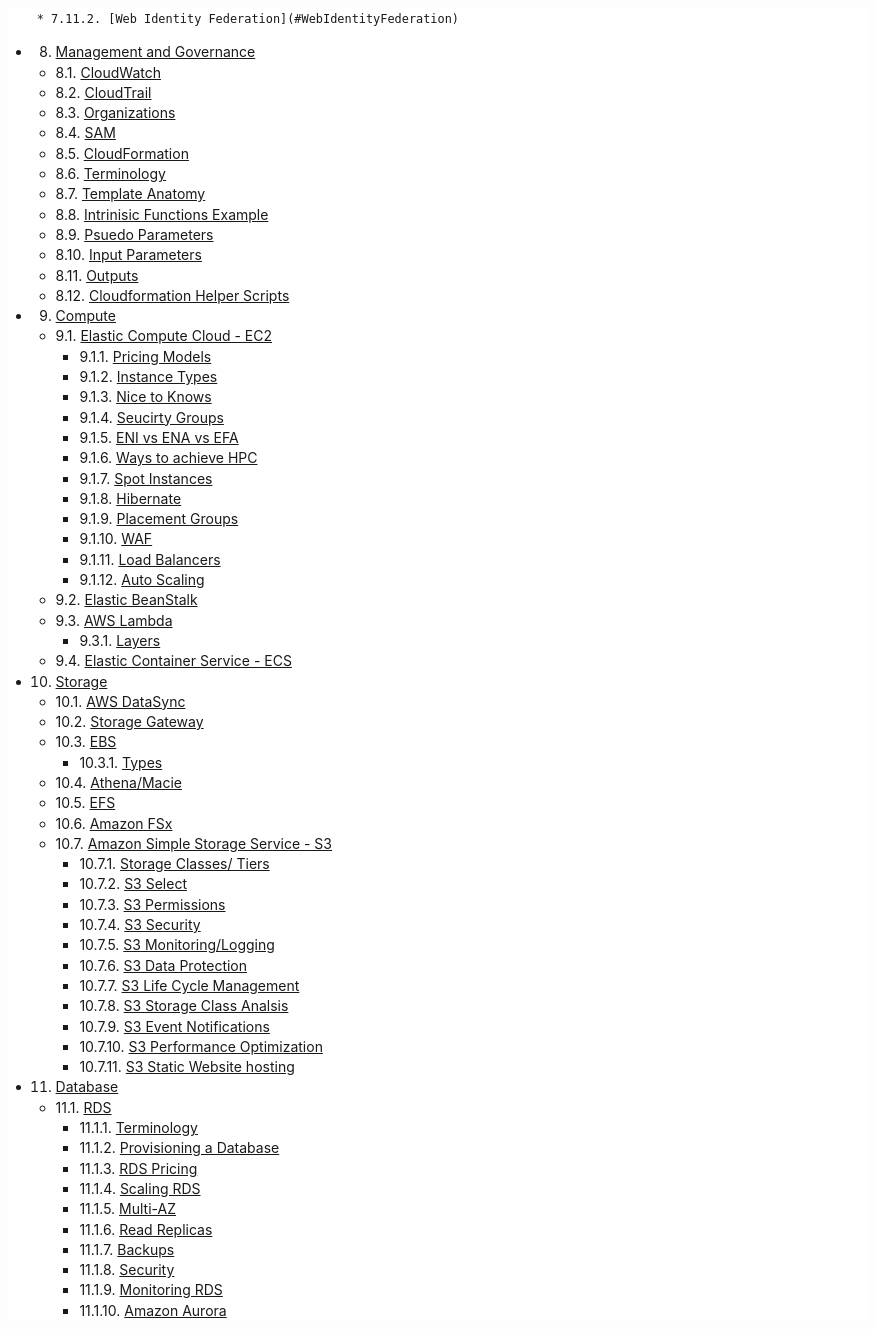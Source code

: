 		* 7.11.2. [Web Identity Federation](#WebIdentityFederation)
* 8. [Management and Governance](#ManagementandGovernance)
	* 8.1. [CloudWatch](#CloudWatch)
	* 8.2. [CloudTrail](#CloudTrail)
	* 8.3. [Organizations](#Organizations)
	* 8.4. [SAM](#SAM)
	* 8.5. [CloudFormation](#CloudFormation)
	* 8.6. [Terminology](#Terminology)
	* 8.7. [Template Anatomy](#TemplateAnatomy)
	* 8.8. [Intrinisic Functions Example](#IntrinisicFunctionsExample)
	* 8.9. [Psuedo Parameters](#PsuedoParameters)
	* 8.10. [Input Parameters](#InputParameters)
	* 8.11. [Outputs](#Outputs)
	* 8.12. [Cloudformation Helper Scripts](#CloudformationHelperScripts)
* 9. [Compute](#Compute)
	* 9.1. [ Elastic Compute Cloud - EC2](#ElasticComputeCloud-EC2)
		* 9.1.1. [Pricing Models](#PricingModels-1)
		* 9.1.2. [Instance Types](#InstanceTypes)
		* 9.1.3. [Nice to Knows](#NicetoKnows)
		* 9.1.4. [Seucirty Groups](#SeucirtyGroups)
		* 9.1.5. [ENI vs ENA vs EFA](#ENIvsENAvsEFA)
		* 9.1.6. [Ways to achieve HPC](#WaystoachieveHPC)
		* 9.1.7. [Spot Instances](#SpotInstances)
		* 9.1.8. [Hibernate](#Hibernate)
		* 9.1.9. [Placement Groups](#PlacementGroups)
		* 9.1.10. [WAF](#WAF-1)
		* 9.1.11. [Load Balancers](#LoadBalancers)
		* 9.1.12. [Auto Scaling](#AutoScaling)
	* 9.2. [Elastic BeanStalk](#ElasticBeanStalk)
	* 9.3. [ AWS Lambda](#AWSLambda)
		* 9.3.1. [Layers](#Layers)
	* 9.4. [Elastic Container Service - ECS](#ElasticContainerService-ECS)
* 10. [Storage](#Storage)
	* 10.1. [AWS DataSync](#AWSDataSync)
	* 10.2. [Storage Gateway](#StorageGateway)
	* 10.3. [EBS](#EBS)
		* 10.3.1. [Types](#Types)
	* 10.4. [Athena/Macie](#AthenaMacie)
	* 10.5. [EFS](#EFS)
	* 10.6. [Amazon FSx](#AmazonFSx)
	* 10.7. [Amazon Simple Storage Service - S3](#AmazonSimpleStorageService-S3)
		* 10.7.1. [Storage Classes/ Tiers](#StorageClassesTiers)
		* 10.7.2. [S3 Select](#S3Select)
		* 10.7.3. [S3 Permissions](#S3Permissions)
		* 10.7.4. [S3 Security](#S3Security)
		* 10.7.5. [S3 Monitoring/Logging](#S3MonitoringLogging)
		* 10.7.6. [S3 Data Protection](#S3DataProtection)
		* 10.7.7. [S3 Life Cycle Management](#S3LifeCycleManagement)
		* 10.7.8. [S3 Storage Class Analsis](#S3StorageClassAnalsis)
		* 10.7.9. [S3 Event Notifications](#S3EventNotifications)
		* 10.7.10. [S3 Performance Optimization](#S3PerformanceOptimization)
		* 10.7.11. [S3 Static Website hosting](#S3StaticWebsitehosting)
* 11. [Database](#Database)
	* 11.1. [RDS](#RDS)
		* 11.1.1. [Terminology](#Terminology-1)
		* 11.1.2. [Provisioning a Database](#ProvisioningaDatabase)
		* 11.1.3. [RDS Pricing](#RDSPricing)
		* 11.1.4. [Scaling RDS](#ScalingRDS)
		* 11.1.5. [Multi-AZ](#Multi-AZ)
		* 11.1.6. [Read Replicas](#ReadReplicas)
		* 11.1.7. [Backups](#Backups)
		* 11.1.8. [Security](#Security-1)
		* 11.1.9. [Monitoring RDS](#MonitoringRDS)
		* 11.1.10. [Amazon Aurora](#AmazonAurora)